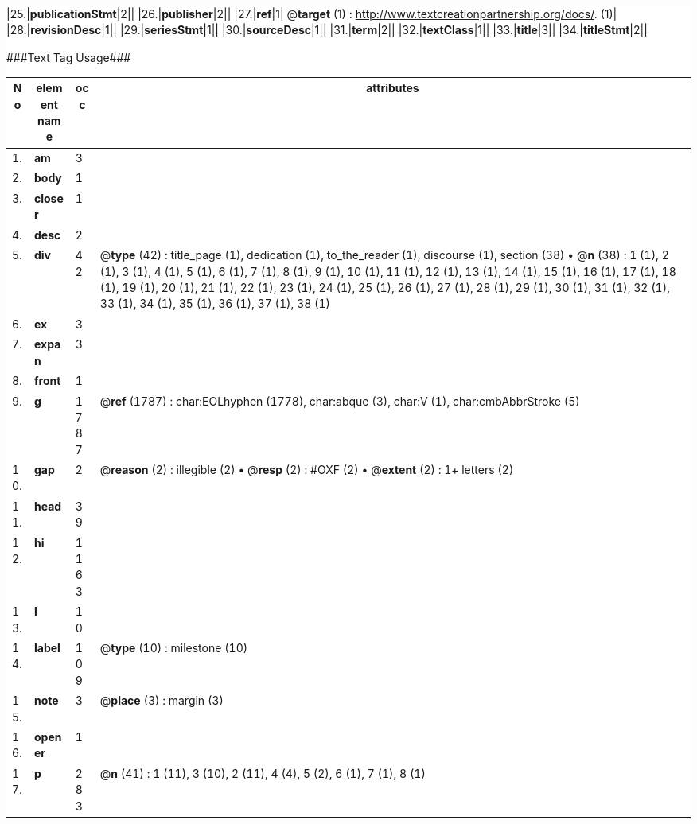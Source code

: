 |25.|__publicationStmt__|2||
|26.|__publisher__|2||
|27.|__ref__|1| @__target__ (1) : http://www.textcreationpartnership.org/docs/. (1)|
|28.|__revisionDesc__|1||
|29.|__seriesStmt__|1||
|30.|__sourceDesc__|1||
|31.|__term__|2||
|32.|__textClass__|1||
|33.|__title__|3||
|34.|__titleStmt__|2||


###Text Tag Usage###

|No|element name|occ|attributes|
|---|---|---|---|
|1.|__am__|3||
|2.|__body__|1||
|3.|__closer__|1||
|4.|__desc__|2||
|5.|__div__|42| @__type__ (42) : title_page (1), dedication (1), to_the_reader (1), discourse (1), section (38)  •  @__n__ (38) : 1 (1), 2 (1), 3 (1), 4 (1), 5 (1), 6 (1), 7 (1), 8 (1), 9 (1), 10 (1), 11 (1), 12 (1), 13 (1), 14 (1), 15 (1), 16 (1), 17 (1), 18 (1), 19 (1), 20 (1), 21 (1), 22 (1), 23 (1), 24 (1), 25 (1), 26 (1), 27 (1), 28 (1), 29 (1), 30 (1), 31 (1), 32 (1), 33 (1), 34 (1), 35 (1), 36 (1), 37 (1), 38 (1)|
|6.|__ex__|3||
|7.|__expan__|3||
|8.|__front__|1||
|9.|__g__|1787| @__ref__ (1787) : char:EOLhyphen (1778), char:abque (3), char:V (1), char:cmbAbbrStroke (5)|
|10.|__gap__|2| @__reason__ (2) : illegible (2)  •  @__resp__ (2) : #OXF (2)  •  @__extent__ (2) : 1+ letters (2)|
|11.|__head__|39||
|12.|__hi__|1163||
|13.|__l__|10||
|14.|__label__|109| @__type__ (10) : milestone (10)|
|15.|__note__|3| @__place__ (3) : margin (3)|
|16.|__opener__|1||
|17.|__p__|283| @__n__ (41) : 1 (11), 3 (10), 2 (11), 4 (4), 5 (2), 6 (1), 7 (1), 8 (1)|